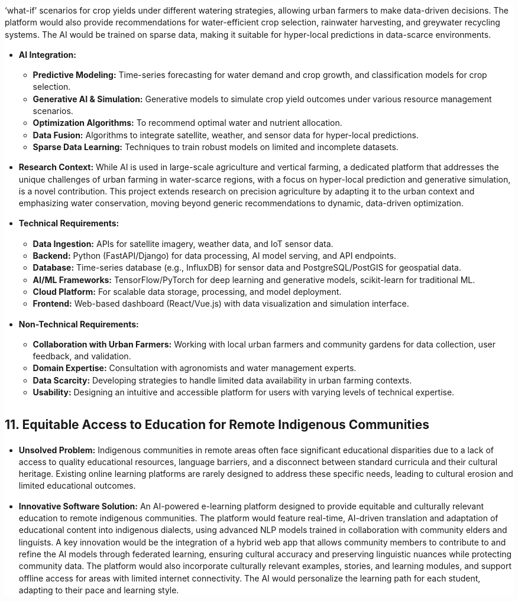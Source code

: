 
‘what-if’ scenarios for crop yields under different watering strategies, allowing urban farmers to make data-driven decisions. The platform would also provide recommendations for water-efficient crop selection, rainwater harvesting, and greywater recycling systems. The AI would be trained on sparse data, making it suitable for hyper-local predictions in data-scarce environments.

*   **AI Integration:**
    *   **Predictive Modeling:** Time-series forecasting for water demand and crop growth, and classification models for crop selection.
    *   **Generative AI & Simulation:** Generative models to simulate crop yield outcomes under various resource management scenarios.
    *   **Optimization Algorithms:** To recommend optimal water and nutrient allocation.
    *   **Data Fusion:** Algorithms to integrate satellite, weather, and sensor data for hyper-local predictions.
    *   **Sparse Data Learning:** Techniques to train robust models on limited and incomplete datasets.

*   **Research Context:** While AI is used in large-scale agriculture and vertical farming, a dedicated platform that addresses the unique challenges of urban farming in water-scarce regions, with a focus on hyper-local prediction and generative simulation, is a novel contribution. This project extends research on precision agriculture by adapting it to the urban context and emphasizing water conservation, moving beyond generic recommendations to dynamic, data-driven optimization.

*   **Technical Requirements:**
    *   **Data Ingestion:** APIs for satellite imagery, weather data, and IoT sensor data.
    *   **Backend:** Python (FastAPI/Django) for data processing, AI model serving, and API endpoints.
    *   **Database:** Time-series database (e.g., InfluxDB) for sensor data and PostgreSQL/PostGIS for geospatial data.
    *   **AI/ML Frameworks:** TensorFlow/PyTorch for deep learning and generative models, scikit-learn for traditional ML.
    *   **Cloud Platform:** For scalable data storage, processing, and model deployment.
    *   **Frontend:** Web-based dashboard (React/Vue.js) with data visualization and simulation interface.

*   **Non-Technical Requirements:**
    *   **Collaboration with Urban Farmers:** Working with local urban farmers and community gardens for data collection, user feedback, and validation.
    *   **Domain Expertise:** Consultation with agronomists and water management experts.
    *   **Data Scarcity:** Developing strategies to handle limited data availability in urban farming contexts.
    *   **Usability:** Designing an intuitive and accessible platform for users with varying levels of technical expertise.

## 11. Equitable Access to Education for Remote Indigenous Communities

*   **Unsolved Problem:** Indigenous communities in remote areas often face significant educational disparities due to a lack of access to quality educational resources, language barriers, and a disconnect between standard curricula and their cultural heritage. Existing online learning platforms are rarely designed to address these specific needs, leading to cultural erosion and limited educational outcomes.

*   **Innovative Software Solution:** An AI-powered e-learning platform designed to provide equitable and culturally relevant education to remote indigenous communities. The platform would feature real-time, AI-driven translation and adaptation of educational content into indigenous dialects, using advanced NLP models trained in collaboration with community elders and linguists. A key innovation would be the integration of a hybrid web app that allows community members to contribute to and refine the AI models through federated learning, ensuring cultural accuracy and preserving linguistic nuances while protecting community data. The platform would also incorporate culturally relevant examples, stories, and learning modules, and support offline access for areas with limited internet connectivity. The AI would personalize the learning path for each student, adapting to their pace and learning style.
